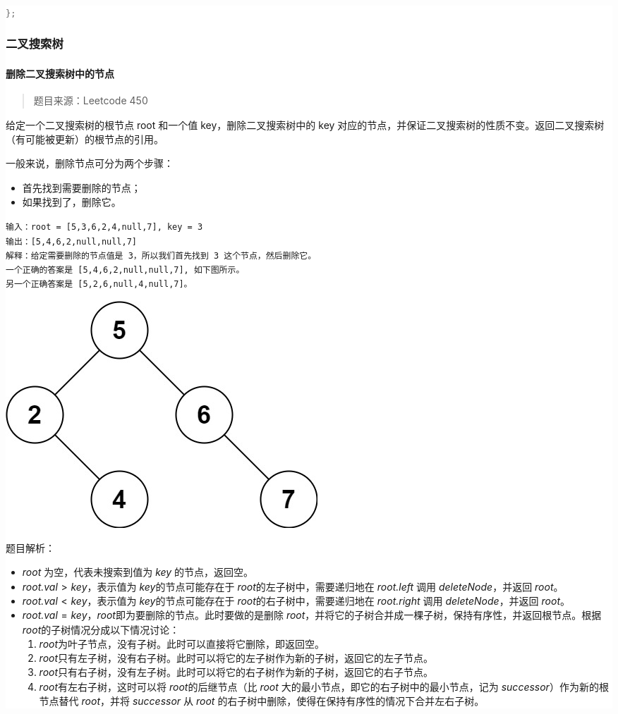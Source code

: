 ```cpp
};
```



### 二叉搜索树

#### 删除二叉搜索树中的节点

> 题目来源：Leetcode 450

给定一个二叉搜索树的根节点 root 和一个值 key，删除二叉搜索树中的 key 对应的节点，并保证二叉搜索树的性质不变。返回二叉搜索树（有可能被更新）的根节点的引用。

一般来说，删除节点可分为两个步骤：

- 首先找到需要删除的节点；
- 如果找到了，删除它。

```
输入：root = [5,3,6,2,4,null,7], key = 3
输出：[5,4,6,2,null,null,7]
解释：给定需要删除的节点值是 3，所以我们首先找到 3 这个节点，然后删除它。
一个正确的答案是 [5,4,6,2,null,null,7], 如下图所示。
另一个正确答案是 [5,2,6,null,4,null,7]。
```

![img](二叉树.assets/del_node_supp.jpg)

题目解析：

- $root$ 为空，代表未搜索到值为 $\textit{key}$ 的节点，返回空。
- $\textit{root.val} > \textit{key}$，表示值为 $\textit{key}$的节点可能存在于 $\textit{root}$的左子树中，需要递归地在 $\textit{root.left}$ 调用 $\textit{deleteNode}$，并返回 $\textit{root}$。
- $\textit{root.val} < \textit{key}$，表示值为 $\textit{key}$的节点可能存在于 $\textit{root}$的右子树中，需要递归地在 $\textit{root.right}$ 调用 $\textit{deleteNode}$，并返回 $\textit{root}$。
- $\textit{root.val} = \textit{key}$，$\textit{root}$即为要删除的节点。此时要做的是删除 $\textit{root}$，并将它的子树合并成一棵子树，保持有序性，并返回根节点。根据 $\textit{root}$的子树情况分成以下情况讨论：
  1. $\textit{root}$为叶子节点，没有子树。此时可以直接将它删除，即返回空。
  2. $\textit{root}$只有左子树，没有右子树。此时可以将它的左子树作为新的子树，返回它的左子节点。
  3. $\textit{root}$只有右子树，没有左子树。此时可以将它的右子树作为新的子树，返回它的右子节点。
  4. $\textit{root}$有左右子树，这时可以将 $\textit{root}$的后继节点（比 $\textit{root}$ 大的最小节点，即它的右子树中的最小节点，记为 $\textit{successor}$）作为新的根节点替代 $\textit{root}$，并将 $\textit{successor}$ 从 $\textit{root}$ 的右子树中删除，使得在保持有序性的情况下合并左右子树。
